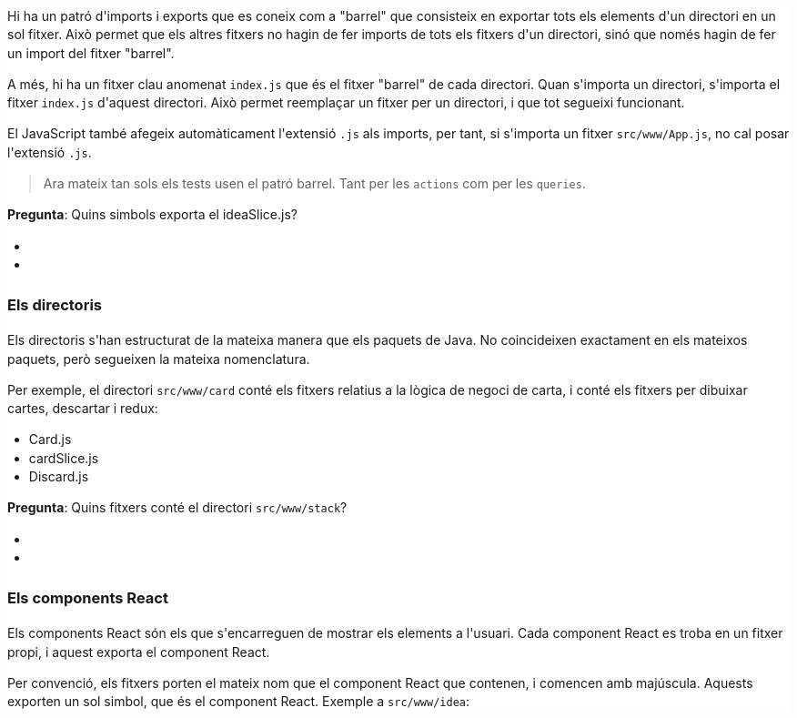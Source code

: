 Hi ha un patró d'imports i exports que es coneix com a
"barrel" que consisteix en exportar tots els elements
d'un directori en un sol fitxer. Això permet que els
altres fitxers no hagin de fer imports de tots els
fitxers d'un directori, sinó que només hagin de fer
un import del fitxer "barrel". 

A més, hi ha un fitxer clau anomenat `index.js` que és
el fitxer "barrel" de cada directori. Quan s'importa
un directori, s'importa el fitxer `index.js` d'aquest
directori. Això permet reemplaçar un fitxer per un
directori, i que tot segueixi funcionant. 

El JavaScript també afegeix automàticament l'extensió
`.js` als imports, per tant, si s'importa un fitxer
`src/www/App.js`, no cal posar l'extensió `.js`.

> Ara mateix tan sols els tests usen el patró barrel.
> Tant per les `actions` com per les `queries`.

**Pregunta**: Quins simbols exporta el ideaSlice.js?

*
*

### Els directoris

Els directoris s'han estructurat de la mateixa manera
que els paquets de Java. No coincideixen exactament en els
mateixos paquets, però segueixen la mateixa nomenclatura.

Per exemple, el directori `src/www/card` conté els fitxers
relatius a la lògica de negoci de carta, i conté els fitxers
per dibuixar cartes, descartar i redux:

* Card.js
* cardSlice.js
* Discard.js

**Pregunta**: Quins fitxers conté el directori 
`src/www/stack`?

*
*

### Els components React

Els components React són els que s'encarreguen de mostrar
els elements a l'usuari. Cada component React es troba en
un fitxer propi, i aquest exporta el component React.

Per convenció, els fitxers porten el mateix nom que el
component React que contenen, i comencen amb majúscula.
Aquests exporten un sol simbol, que és el component React.
Exemple a `src/www/idea`:
